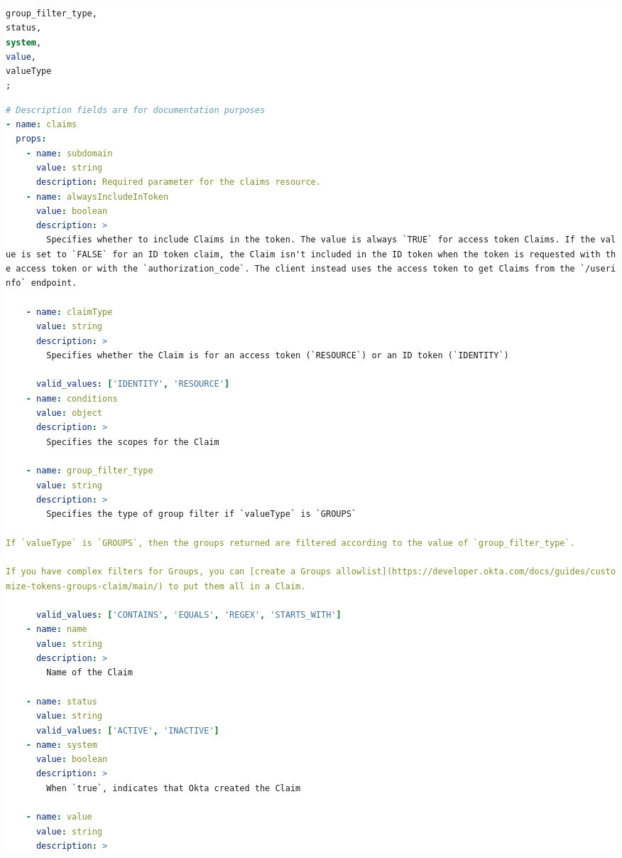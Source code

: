 ```sql
group_filter_type,
status,
system,
value,
valueType
;
```
</TabItem>
<TabItem value="manifest">

```yaml
# Description fields are for documentation purposes
- name: claims
  props:
    - name: subdomain
      value: string
      description: Required parameter for the claims resource.
    - name: alwaysIncludeInToken
      value: boolean
      description: >
        Specifies whether to include Claims in the token. The value is always `TRUE` for access token Claims. If the value is set to `FALSE` for an ID token claim, the Claim isn't included in the ID token when the token is requested with the access token or with the `authorization_code`. The client instead uses the access token to get Claims from the `/userinfo` endpoint.
        
    - name: claimType
      value: string
      description: >
        Specifies whether the Claim is for an access token (`RESOURCE`) or an ID token (`IDENTITY`)
        
      valid_values: ['IDENTITY', 'RESOURCE']
    - name: conditions
      value: object
      description: >
        Specifies the scopes for the Claim
        
    - name: group_filter_type
      value: string
      description: >
        Specifies the type of group filter if `valueType` is `GROUPS`

If `valueType` is `GROUPS`, then the groups returned are filtered according to the value of `group_filter_type`.

If you have complex filters for Groups, you can [create a Groups allowlist](https://developer.okta.com/docs/guides/customize-tokens-groups-claim/main/) to put them all in a Claim.
        
      valid_values: ['CONTAINS', 'EQUALS', 'REGEX', 'STARTS_WITH']
    - name: name
      value: string
      description: >
        Name of the Claim
        
    - name: status
      value: string
      valid_values: ['ACTIVE', 'INACTIVE']
    - name: system
      value: boolean
      description: >
        When `true`, indicates that Okta created the Claim
        
    - name: value
      value: string
      description: >
```